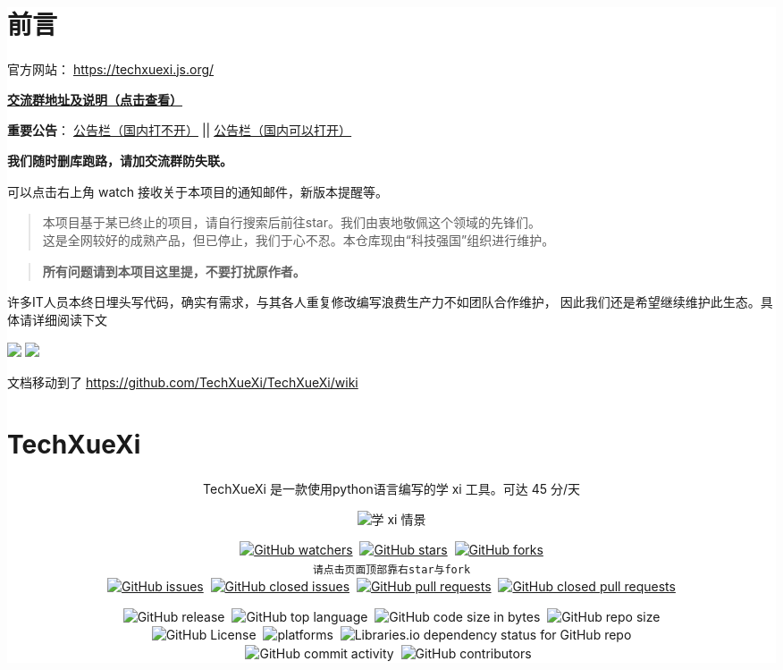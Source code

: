 # 前言

官方网站： https://techxuexi.js.org/

**[交流群地址及说明（点击查看）](https://github.com/TechXueXi/TechXueXi/issues/14)**

**重要公告**： [公告栏（国内打不开）](https://t.me/s/techxuexi_notice) || [公告栏（国内可以打开）](https://notice.techxuexi.workers.dev)

**我们随时删库跑路，请加交流群防失联。**

可以点击右上角 watch 接收关于本项目的通知邮件，新版本提醒等。

> 本项目基于某已终止的项目，请自行搜索后前往star。我们由衷地敬佩这个领域的先锋们。  
> 这是全网较好的成熟产品，但已停止，我们于心不忍。本仓库现由“科技强国”组织进行维护。

> **所有问题请到本项目这里提，不要打扰原作者。**

许多IT人员本终日埋头写代码，确实有需求，与其各人重复修改编写浪费生产力不如团队合作维护，
因此我们还是希望继续维护此生态。具体请详细阅读下文
<div>
<img width=80% src="https://raw.githubusercontent.com/TechXueXi/TechXueXi/master/img_folder/banner.jpg" />
<img width=18% src="https://raw.githubusercontent.com/TechXueXi/TechXueXi/master/img_folder/kjqg.png" />
</div>

文档移动到了 https://github.com/TechXueXi/TechXueXi/wiki

# TechXueXi
<p align="center">TechXueXi 是一款使用python语言编写的学 xi 工具。可达 45 分/天</p>

<p align="center"><img src="https://github.com/TechXueXi/TechXueXi/blob/master/img_folder/peoplelearning.jpg?raw=true" alt="学 xi 情景"/></p>

<p align="center"><a href="https://github.com/TechXueXi/TechXueXi/watchers"><img src="https://img.shields.io/github/watchers/TechXueXi/TechXueXi.svg?style=social" alt="GitHub watchers"/></a>&nbsp;
<a href="https://github.com/TechXueXi/TechXueXi/stargazers"><img src="https://img.shields.io/github/stars/TechXueXi/TechXueXi.svg?style=social" alt="GitHub stars"/></a>&nbsp;
<a href="https://github.com/TechXueXi/TechXueXi/network/members"><img src="https://img.shields.io/github/forks/TechXueXi/TechXueXi.svg?style=social" alt="GitHub forks"/></a> <br>
<code>请点击页面顶部靠右star与fork</code> <br>
<a href="https://github.com/TechXueXi/TechXueXi/issues"><img src="https://img.shields.io/github/issues/TechXueXi/TechXueXi.svg" alt="GitHub issues"/></a>&nbsp;
<a href="https://github.com/TechXueXi/TechXueXi/issues?q=is%3Aissue+is%3Aclosed"><img src="https://img.shields.io/github/issues-closed/TechXueXi/TechXueXi.svg" alt="GitHub closed issues"/></a>&nbsp;
<a href="https://github.com/TechXueXi/TechXueXi/pulls"><img src="https://img.shields.io/github/issues-pr/TechXueXi/TechXueXi" alt="GitHub pull requests"/></a>&nbsp;
<a href="https://github.com/TechXueXi/TechXueXi/pulls?q=is%3Apr+is%3Aclosed"><img src="https://img.shields.io/github/issues-pr-closed/TechXueXi/TechXueXi" alt="GitHub closed pull requests"/></a>  </p>

<p align="center"><img src="https://img.shields.io/github/release/TechXueXi/TechXueXi.svg?label=%E7%89%88%E6%9C%AC&amp;style=flat-square" alt="GitHub release"/>&nbsp;
<img src="https://img.shields.io/github/languages/top/TechXueXi/TechXueXi.svg?style=flat-square" alt="GitHub top language"/>&nbsp;
<img src="https://img.shields.io/github/languages/code-size/TechXueXi/TechXueXi.svg?style=flat-square" alt="GitHub code size in bytes"/>&nbsp;
<img src="https://img.shields.io/github/repo-size/TechXueXi/TechXueXi.svg?style=flat-square" alt="GitHub repo size"/> <br>
<img src="https://img.shields.io/github/license/TechXueXi/TechXueXi.svg?style=flat-square" alt="GitHub License"/>&nbsp;
<img src="https://img.shields.io/badge/platform-win32%20%7C%20win64%20%7C%20linux%20%7C%20osx-brightgreen.svg?style=flat-square" alt="platforms"/>&nbsp;
<img src="https://img.shields.io/librariesio/github/TechXueXi/TechXueXi.svg?style=flat-square" alt="Libraries.io dependency status for GitHub repo"/> <br>
<img src="https://img.shields.io/github/commit-activity/m/TechXueXi/TechXueXi.svg?style=flat-square" alt="GitHub commit activity"/>&nbsp;
<img src="https://img.shields.io/github/contributors/TechXueXi/TechXueXi.svg?style=flat-square" alt="GitHub contributors"/>&ensp;</p>
